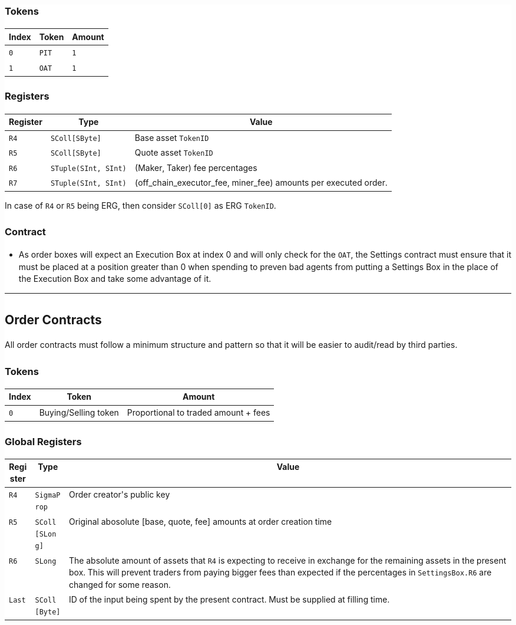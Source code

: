 ### Tokens

| Index | Token | Amount |
| ----- | ----- | ------ |
| `0`   | `PIT` | `1`    |
| `1`   | `OAT` | `1`    |

### Registers

| Register | Type                 | Value                                                           |
| -------- | -------------------- | --------------------------------------------------------------- |
| `R4`     | `SColl[SByte]`       | Base asset `TokenID`                                            |
| `R5`     | `SColl[SByte]`       | Quote asset `TokenID`                                           |
| `R6`     | `STuple(SInt, SInt)` | (Maker, Taker) fee percentages                                  |
| `R7`     | `STuple(SInt, SInt)` | (off_chain_executor_fee, miner_fee) amounts per executed order. |

In case of `R4` or `R5` being ERG, then consider `SColl[0]` as ERG `TokenID`.

### Contract

- As order boxes will expect an Execution Box at index 0 and will only check for the `OAT`, the Settings contract must ensure that it must be placed at a position greater than 0 when spending to preven bad agents from putting a Settings Box in the place of the Execution Box and take some advantage of it.

---

## Order Contracts

All order contracts must follow a minimum structure and pattern so that it will be easier to audit/read by third parties.

### Tokens

| Index | Token                | Amount                               |
| ----- | -------------------- | ------------------------------------ |
| `0`   | Buying/Selling token | Proportional to traded amount + fees |

### Global Registers

| Register | Type           | Value                                                                                 |
| -------- | -------------- | ------------------------------------------------------------------------------------- |
| `R4`     | `SigmaProp`    | Order creator's public key                                                            |
| `R5`     | `SColl[SLong]` | Original abosolute [base, quote, fee] amounts at order creation time                  |
| `R6`     | `SLong`        | The absolute amount of assets that `R4` is expecting to receive in exchange for the remaining assets in the present box. This will prevent traders from paying bigger fees than expected if the percentages in `SettingsBox.R6` are changed for some reason. |
| `Last`   | `SColl[Byte]`  | ID of the input being spent by the present contract. Must be supplied at filling time. |
